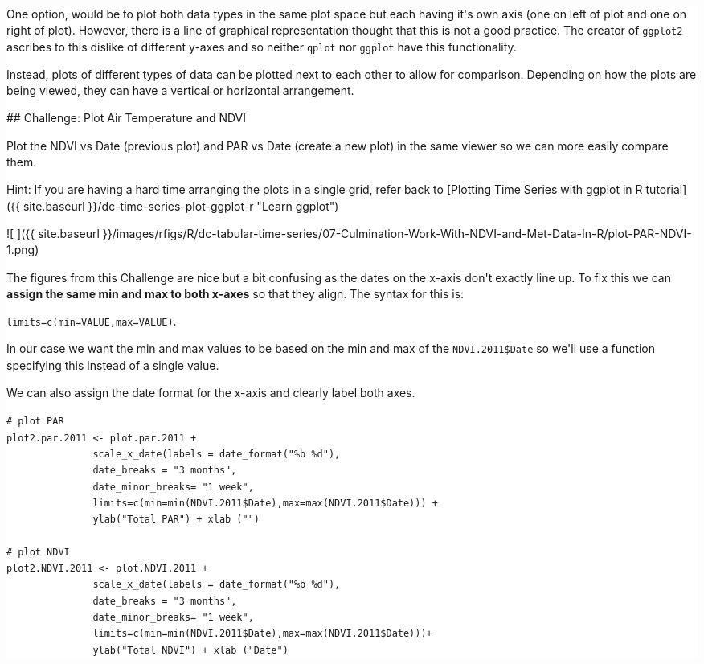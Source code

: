 One option, would be to plot both data types in the same plot space but each
having it's own axis (one on left of plot and one on right of plot).  However, 
there is a line of graphical representation thought that this is not a good
practice.  The creator of `ggplot2` ascribes to this dislike of different y-axes
and so neither `qplot` nor `ggplot` have this functionality. 

Instead, plots of different types of data can be plotted next to each other to 
allow for comparison.  Depending on how the plots are being viewed, they can
have a vertical or horizontal arrangement. 

<div id="ds-challenge" markdown="1">
## Challenge: Plot Air Temperature and NDVI

Plot the NDVI vs Date (previous plot) and PAR vs Date (create a new plot) in the
same viewer so we can more easily compare them. 

Hint: If you are having a hard time arranging the plots in a single grid, refer
back to 
[Plotting Time Series with ggplot in R tutorial]({{ site.baseurl }}/dc-time-series-plot-ggplot-r "Learn ggplot")
</div>

![ ]({{ site.baseurl }}/images/rfigs/R/dc-tabular-time-series/07-Culmination-Work-With-NDVI-and-Met-Data-In-R/plot-PAR-NDVI-1.png)

The figures from this Challenge are nice but a bit confusing as the dates on the
x-axis don't exactly line up. To fix this we can **assign the same min and max 
to both x-axes** so that they align. The syntax for this is: 

`limits=c(min=VALUE,max=VALUE)`. 

In our case we want the min and max values to 
be based on the min and max of the `NDVI.2011$Date` so we'll use a function 
specifying this instead of a single value.

We can also assign the date format for the x-axis and clearly label both axes. 


    # plot PAR
    plot2.par.2011 <- plot.par.2011 +
                   scale_x_date(labels = date_format("%b %d"),
                   date_breaks = "3 months",
                   date_minor_breaks= "1 week",
                   limits=c(min=min(NDVI.2011$Date),max=max(NDVI.2011$Date))) +
                   ylab("Total PAR") + xlab ("")
    
    # plot NDVI
    plot2.NDVI.2011 <- plot.NDVI.2011 +
                   scale_x_date(labels = date_format("%b %d"),
                   date_breaks = "3 months", 
                   date_minor_breaks= "1 week",
                   limits=c(min=min(NDVI.2011$Date),max=max(NDVI.2011$Date)))+
                   ylab("Total NDVI") + xlab ("Date")
    